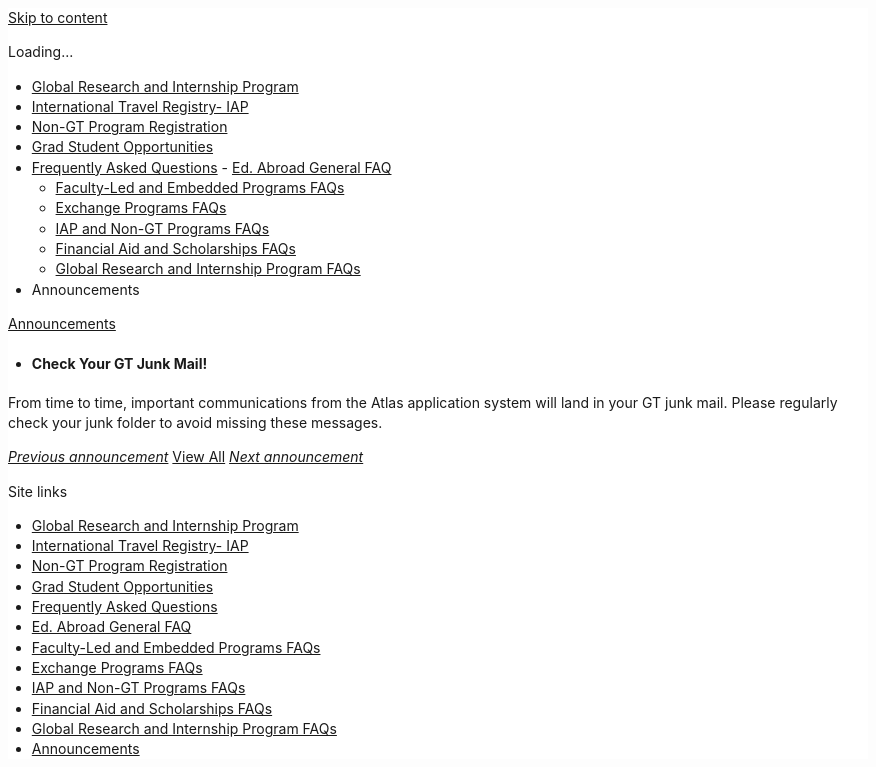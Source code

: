 [Skip to content](https://atlas.gatech.edu/index.cfm?FuseAction=Programs.ListAll&Sort=Program_Region&Order=asc&type=1#tds_content_start)

Loading...

- [Global Research and Internship Program](javascript:void(0);)
- [International Travel Registry- IAP](https://atlas.gatech.edu/index.cfm?FuseAction=Abroad.ViewLink&Parent_ID=0&Link_ID=B016F9CA-5056-BA1F-7230494E75F22ADA)
- [Non-GT Program Registration](https://atlas.gatech.edu/index.cfm?FuseAction=Abroad.ViewLink&Parent_ID=0&Link_ID=D055F714-5056-BA1F-747057EF8EB9775A)
- [Grad Student Opportunities](https://ea.oie.gatech.edu/Graduate%20Student%20International%20Opportunities)
- [Frequently Asked Questions](https://atlas.gatech.edu/index.cfm?FuseAction=Abroad.ViewLink&Parent_ID=0&Link_ID=6894DA08-D174-1F97-AF50DA2C6D64F500)  - [Ed. Abroad General FAQ](javascript:void(0);)
  - [Faculty-Led and Embedded Programs FAQs](https://atlas.gatech.edu/index.cfm?FuseAction=Abroad.ViewLink&Parent_ID=6894DA08-D174-1F97-AF50DA2C6D64F500&Link_ID=689F1BEA-B64F-CD7B-E7B55FE2B97C6D95)
  - [Exchange Programs FAQs](https://atlas.gatech.edu/index.cfm?FuseAction=Abroad.ViewLink&Parent_ID=6894DA08-D174-1F97-AF50DA2C6D64F500&Link_ID=68AE0F78-F752-A3BA-5479401EA656E570)
  - [IAP and Non-GT Programs FAQs](https://atlas.gatech.edu/index.cfm?FuseAction=Abroad.ViewLink&Parent_ID=6894DA08-D174-1F97-AF50DA2C6D64F500&Link_ID=68B731CA-C201-A310-4D6BCA3F4568AD11)
  - [Financial Aid and Scholarships FAQs](https://atlas.gatech.edu/index.cfm?FuseAction=Abroad.ViewLink&Parent_ID=6894DA08-D174-1F97-AF50DA2C6D64F500&Link_ID=68BDC2DA-0BE7-48F1-C8B6E5CE0ADC333F)
  - [Global Research and Internship Program FAQs](https://atlas.gatech.edu/index.cfm?FuseAction=Abroad.ViewLink&Parent_ID=6894DA08-D174-1F97-AF50DA2C6D64F500&Link_ID=10433B74-D4C6-0D80-E614070EA17E2FD9)
- Announcements


[Announcements](https://atlas.gatech.edu/index.cfm?FuseAction=Announcements.XML&Program_ID=0)

- #### Check Your GT Junk Mail!


From time to time, important communications from the Atlas application system will land in your GT junk mail. Please regularly check your junk folder to avoid missing these messages.


[_Previous announcement_](javascript:void(0); "Previous") [View All](https://atlas.gatech.edu/index.cfm?FuseAction=Announcements.Home) [_Next announcement_](javascript:void(0); "Next")

Site links

- [Global Research and Internship Program](javascript:void(0);)
- [International Travel Registry- IAP](https://atlas.gatech.edu/index.cfm?FuseAction=Abroad.ViewLink&Parent_ID=0&Link_ID=B016F9CA-5056-BA1F-7230494E75F22ADA)
- [Non-GT Program Registration](https://atlas.gatech.edu/index.cfm?FuseAction=Abroad.ViewLink&Parent_ID=0&Link_ID=D055F714-5056-BA1F-747057EF8EB9775A)
- [Grad Student Opportunities](https://ea.oie.gatech.edu/Graduate%20Student%20International%20Opportunities)
- [Frequently Asked Questions](https://atlas.gatech.edu/index.cfm?FuseAction=Abroad.ViewLink&Parent_ID=0&Link_ID=6894DA08-D174-1F97-AF50DA2C6D64F500)
- [Ed. Abroad General FAQ](javascript:void(0);)
- [Faculty-Led and Embedded Programs FAQs](https://atlas.gatech.edu/index.cfm?FuseAction=Abroad.ViewLink&Parent_ID=6894DA08-D174-1F97-AF50DA2C6D64F500&Link_ID=689F1BEA-B64F-CD7B-E7B55FE2B97C6D95)
- [Exchange Programs FAQs](https://atlas.gatech.edu/index.cfm?FuseAction=Abroad.ViewLink&Parent_ID=6894DA08-D174-1F97-AF50DA2C6D64F500&Link_ID=68AE0F78-F752-A3BA-5479401EA656E570)
- [IAP and Non-GT Programs FAQs](https://atlas.gatech.edu/index.cfm?FuseAction=Abroad.ViewLink&Parent_ID=6894DA08-D174-1F97-AF50DA2C6D64F500&Link_ID=68B731CA-C201-A310-4D6BCA3F4568AD11)
- [Financial Aid and Scholarships FAQs](https://atlas.gatech.edu/index.cfm?FuseAction=Abroad.ViewLink&Parent_ID=6894DA08-D174-1F97-AF50DA2C6D64F500&Link_ID=68BDC2DA-0BE7-48F1-C8B6E5CE0ADC333F)
- [Global Research and Internship Program FAQs](https://atlas.gatech.edu/index.cfm?FuseAction=Abroad.ViewLink&Parent_ID=6894DA08-D174-1F97-AF50DA2C6D64F500&Link_ID=10433B74-D4C6-0D80-E614070EA17E2FD9)
- [Announcements](https://atlas.gatech.edu/index.cfm?FuseAction=Announcements.Home)
